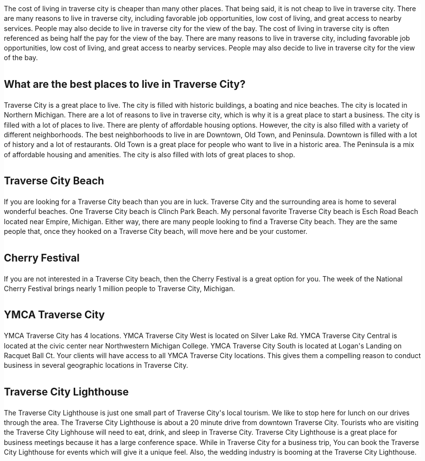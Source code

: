 The cost of living in traverse city is cheaper than many other places. That being said, it is not cheap to live in traverse city. There are many reasons to live in traverse city, including favorable job opportunities, low cost of living, and great access to nearby services. People may also decide to live in traverse city for the view of the bay. The cost of living in traverse city is often referenced as being half the pay for the view of the bay. There are many reasons to live in traverse city, including favorable job opportunities, low cost of living, and great access to nearby services. People may also decide to live in traverse city for the view of the bay.

## What are the best places to live in Traverse City?

Traverse City is a great place to live. The city is filled with historic buildings, a boating and nice beaches. The city is located in Northern Michigan. There are a lot of reasons to live in traverse city, which is why it is a great place to start a business. The city is filled with a lot of places to live. There are plenty of affordable housing options. However, the city is also filled with a variety of different neighborhoods. The best neighborhoods to live in are Downtown, Old Town, and Peninsula. Downtown is filled with a lot of history and a lot of restaurants. Old Town is a great place for people who want to live in a historic area. The Peninsula is a mix of affordable housing and amenities. The city is also filled with lots of great places to shop.

## Traverse City Beach

If you are looking for a Traverse City beach than you are in luck. Traverse City and the surrounding area is home to several wonderful beaches. One Traverse City beach is Clinch Park Beach. My personal favorite Traverse City beach is Esch Road Beach located near Empire, Michigan. Either way, there are many people looking to find a Traverse City beach. They are the same people that, once they hooked on a Traverse City beach, will move here and be your customer.

## Cherry Festival

If you are not interested in a Traverse City beach, then the Cherry Festival is a great option for you. The week of the National Cherry Festival brings nearly 1 million people to Traverse City, Michigan.

## YMCA Traverse City

YMCA Traverse City has 4 locations. YMCA Traverse City West is located on Silver Lake Rd. YMCA Traverse City Central is located at the civic center near Northwestern Michigan College. YMCA Traverse City South is located at Logan's Landing on Racquet Ball Ct. Your clients will have access to all YMCA Traverse City locations. This gives them a compelling reason to conduct business in several geographic locations in Traverse City.

## Traverse City Lighthouse

The Traverse City Lighthouse is just one small part of Traverse City's local tourism. We like to stop here for lunch on our drives through the area. The Traverse City Lighthouse is about a 20 minute drive from downtown Traverse City. Tourists who are visiting the Traverse City Lighhouse will need to eat, drink, and sleep in Traverse City. Traverse City Lighthouse is a great place for business meetings because it has a large conference space. While in Traverse City for a business trip, You can book the Traverse City Lighthouse for events which will give it a unique feel. Also, the wedding industry is booming at the Traverse City Lighthouse.
